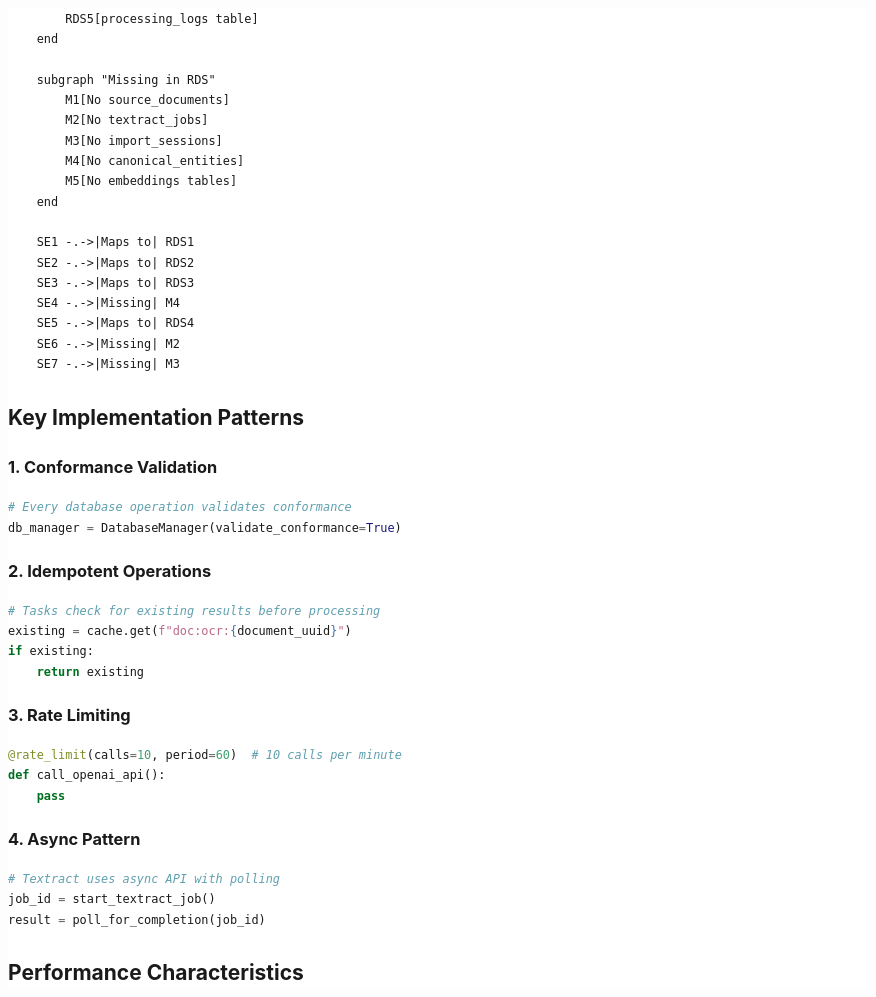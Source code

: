 ```mermaid
        RDS5[processing_logs table]
    end
    
    subgraph "Missing in RDS"
        M1[No source_documents]
        M2[No textract_jobs]
        M3[No import_sessions]
        M4[No canonical_entities]
        M5[No embeddings tables]
    end
    
    SE1 -.->|Maps to| RDS1
    SE2 -.->|Maps to| RDS2
    SE3 -.->|Maps to| RDS3
    SE4 -.->|Missing| M4
    SE5 -.->|Maps to| RDS4
    SE6 -.->|Missing| M2
    SE7 -.->|Missing| M3
```

## Key Implementation Patterns

### 1. **Conformance Validation**
```python
# Every database operation validates conformance
db_manager = DatabaseManager(validate_conformance=True)
```

### 2. **Idempotent Operations**
```python
# Tasks check for existing results before processing
existing = cache.get(f"doc:ocr:{document_uuid}")
if existing:
    return existing
```

### 3. **Rate Limiting**
```python
@rate_limit(calls=10, period=60)  # 10 calls per minute
def call_openai_api():
    pass
```

### 4. **Async Pattern**
```python
# Textract uses async API with polling
job_id = start_textract_job()
result = poll_for_completion(job_id)
```

## Performance Characteristics
